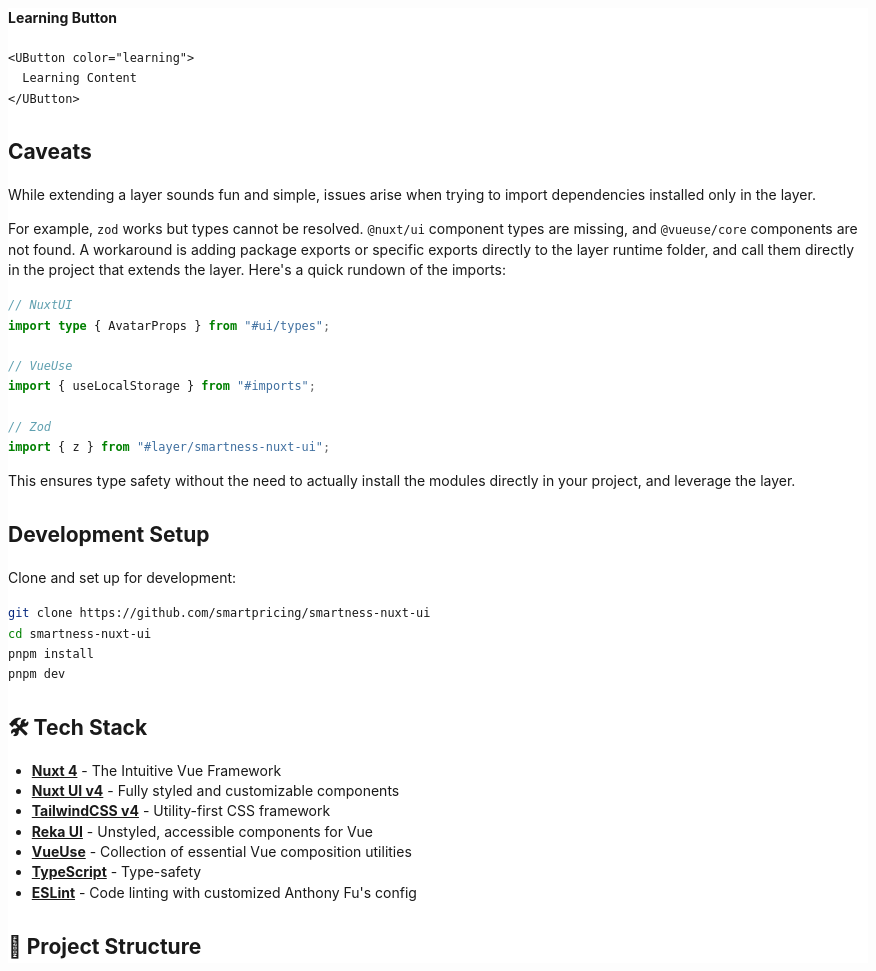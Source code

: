 #### Learning Button
```vue
<UButton color="learning">
  Learning Content
</UButton>
```

## Caveats

While extending a layer sounds fun and simple, issues arise when trying to import dependencies installed only in the layer.

For example, `zod` works but types cannot be resolved. `@nuxt/ui` component types are missing, and `@vueuse/core` components are not found. A workaround is adding package exports or specific exports directly to the layer runtime folder, and call them directly in the project that extends the layer. Here's a quick rundown of the imports:

```ts
// NuxtUI
import type { AvatarProps } from "#ui/types";

// VueUse
import { useLocalStorage } from "#imports";

// Zod
import { z } from "#layer/smartness-nuxt-ui";
```

This ensures type safety without the need to actually install the modules directly in your project, and leverage the layer.

## Development Setup

Clone and set up for development:

```bash
git clone https://github.com/smartpricing/smartness-nuxt-ui
cd smartness-nuxt-ui
pnpm install
pnpm dev
```

## 🛠 Tech Stack

- **[Nuxt 4](https://nuxt.com)** - The Intuitive Vue Framework
- **[Nuxt UI v4](https://ui4.nuxt.dev)** - Fully styled and customizable components
- **[TailwindCSS v4](https://tailwindcss.com)** - Utility-first CSS framework
- **[Reka UI](https://reka-ui.com)** - Unstyled, accessible components for Vue
- **[VueUse](https://vueuse.org)** - Collection of essential Vue composition utilities
- **[TypeScript](https://typescriptlang.org)** - Type-safety
- **[ESLint](https://eslint.org)** - Code linting with customized Anthony Fu's config

## 📁 Project Structure
